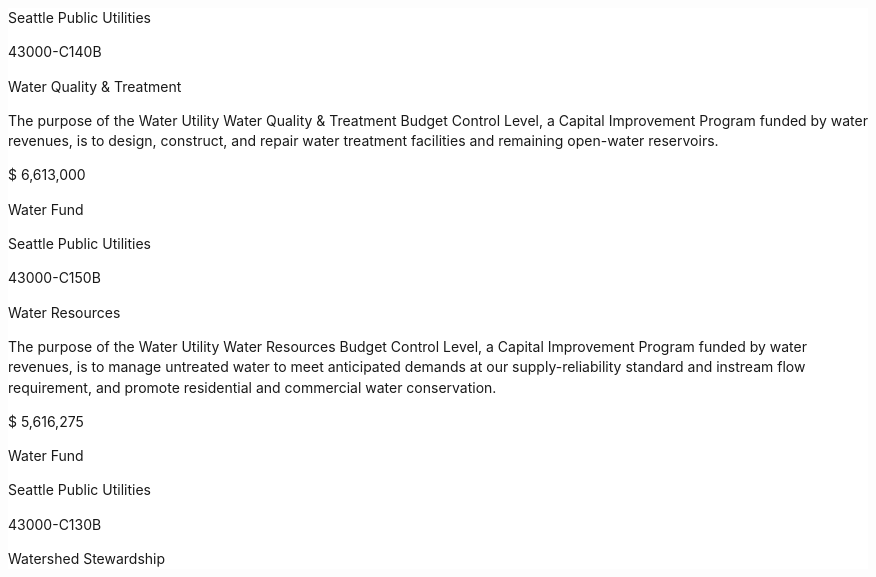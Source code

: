 Seattle Public Utilities  
  
43000-C140B  
  
Water Quality & Treatment  
  
The purpose of the Water Utility Water Quality & Treatment Budget Control Level, a Capital Improvement Program funded by water revenues, is to design, construct, and repair water treatment facilities and remaining open-water reservoirs.  
  
$ 6,613,000  
  
Water Fund  
  
Seattle Public Utilities  
  
43000-C150B  
  
Water Resources  
  
The purpose of the Water Utility Water Resources Budget Control Level, a Capital Improvement Program funded by water revenues, is to manage untreated water to meet anticipated demands at our supply-reliability standard and instream flow requirement, and promote residential and commercial water conservation.  
  
$ 5,616,275  
  
Water Fund  
  
Seattle Public Utilities  
  
43000-C130B  
  
Watershed Stewardship  
  
